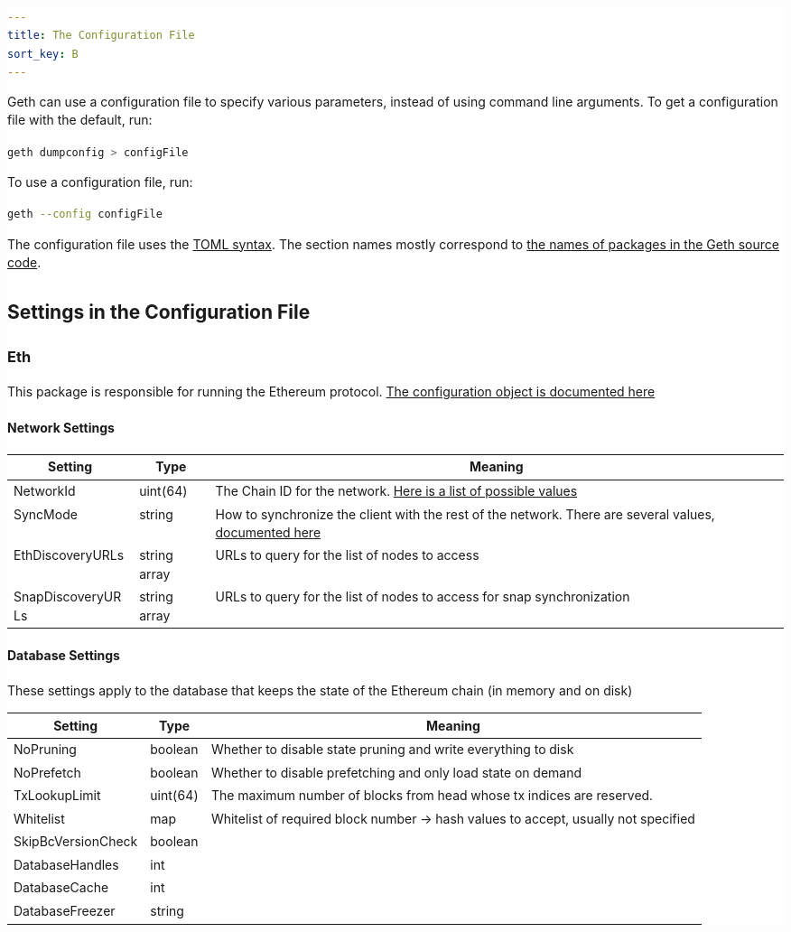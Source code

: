 ```yaml
---
title: The Configuration File
sort_key: B
---
```


Geth can use a configuration file to specify various parameters, instead of using command line arguments. To get a configuration file
with the default, run:

```sh
geth dumpconfig > configFile
```

To use a configuration file, run:

```sh
geth --config configFile
```

The configuration file uses the [TOML syntax](https://en.wikipedia.org/wiki/TOML). The section names mostly correspond to [the names
of packages in the Geth source code](https://pkg.go.dev/github.com/ethereum/go-ethereum#section-directories).


## Settings in the Configuration File

### Eth

This package is responsible for running the Ethereum protocol. 
[The configuration object is documented here](https://pkg.go.dev/github.com/ethereum/go-ethereum@v1.10.4/eth/ethconfig#Config)

#### Network Settings

| Setting           | Type         | Meaning                                                                                              |
| ----------------- | ------------ | ---------------------------------------------------------------------------------------------------- |
| NetworkId         | uint(64)     | The Chain ID for the network. [Here is a list of possible values](https://chainlist.org/)            |
| SyncMode          | string       | How to synchronize the client with the rest of the network. There are several values, [documented here](https://pkg.go.dev/github.com/ethereum/go-ethereum@v1.10.4/eth/downloader#SyncMode)                         |
| EthDiscoveryURLs  | string array | URLs to query for the list of nodes to access                          |
| SnapDiscoveryURLs | string array | URLs to query for the list of nodes to access for snap synchronization |


#### Database Settings

These settings apply to the database that keeps the state of the Ethereum chain (in memory and on disk)

| Setting            | Type         | Meaning                                                                                              |
| ------------------ | ------------ | ---------------------------------------------------------------------------------------------------- |
| NoPruning          | boolean      | Whether to disable state pruning and write everything to disk |
| NoPrefetch         | boolean      | Whether to disable prefetching and only load state on demand |
| TxLookupLimit      | uint(64)     | The maximum number of blocks from head whose tx indices are reserved. |
| Whitelist          | map          | Whitelist of required block number -> hash values to accept, usually not specified |
| SkipBcVersionCheck | boolean      |
| DatabaseHandles    | int          |
| DatabaseCache      | int          |
| DatabaseFreezer    | string       |
